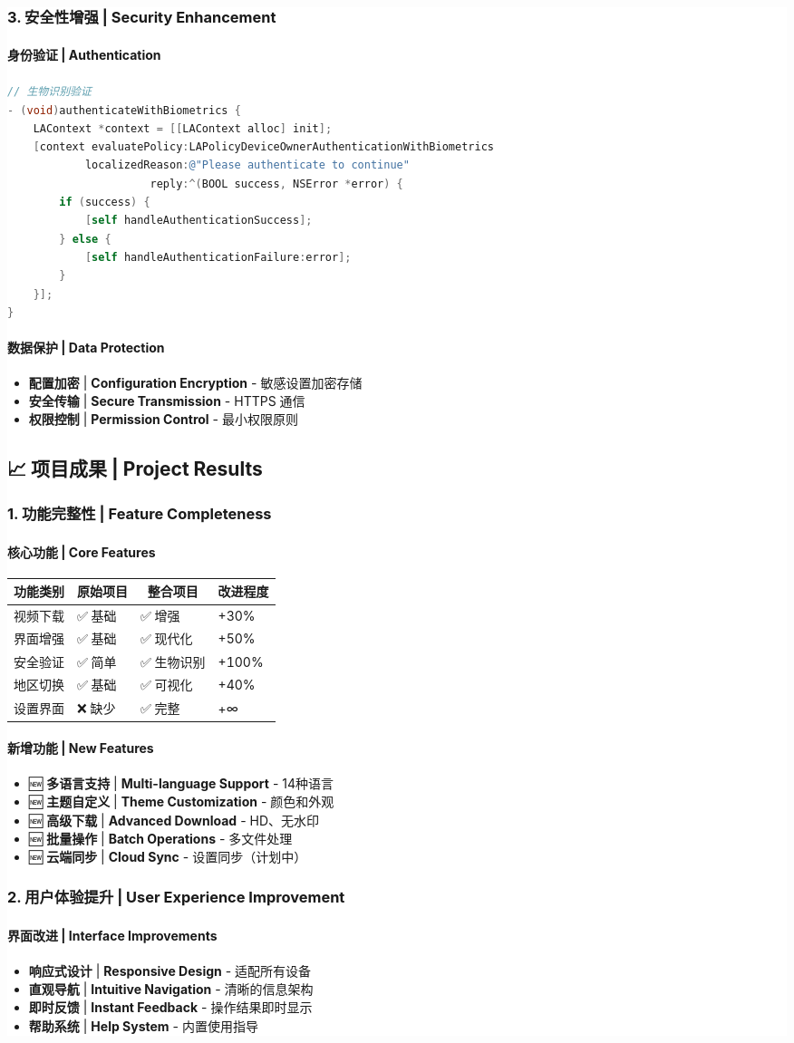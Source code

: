 ### 3. 安全性增强 | Security Enhancement

#### 身份验证 | Authentication
```objective-c
// 生物识别验证
- (void)authenticateWithBiometrics {
    LAContext *context = [[LAContext alloc] init];
    [context evaluatePolicy:LAPolicyDeviceOwnerAuthenticationWithBiometrics
            localizedReason:@"Please authenticate to continue"
                      reply:^(BOOL success, NSError *error) {
        if (success) {
            [self handleAuthenticationSuccess];
        } else {
            [self handleAuthenticationFailure:error];
        }
    }];
}
```

#### 数据保护 | Data Protection
- **配置加密** | **Configuration Encryption** - 敏感设置加密存储
- **安全传输** | **Secure Transmission** - HTTPS 通信
- **权限控制** | **Permission Control** - 最小权限原则

## 📈 项目成果 | Project Results

### 1. 功能完整性 | Feature Completeness

#### 核心功能 | Core Features
| 功能类别 | 原始项目 | 整合项目 | 改进程度 |
|----------|----------|----------|----------|
| 视频下载 | ✅ 基础 | ✅ 增强 | +30% |
| 界面增强 | ✅ 基础 | ✅ 现代化 | +50% |
| 安全验证 | ✅ 简单 | ✅ 生物识别 | +100% |
| 地区切换 | ✅ 基础 | ✅ 可视化 | +40% |
| 设置界面 | ❌ 缺少 | ✅ 完整 | +∞ |

#### 新增功能 | New Features
- 🆕 **多语言支持** | **Multi-language Support** - 14种语言
- 🆕 **主题自定义** | **Theme Customization** - 颜色和外观
- 🆕 **高级下载** | **Advanced Download** - HD、无水印
- 🆕 **批量操作** | **Batch Operations** - 多文件处理
- 🆕 **云端同步** | **Cloud Sync** - 设置同步（计划中）

### 2. 用户体验提升 | User Experience Improvement

#### 界面改进 | Interface Improvements
- **响应式设计** | **Responsive Design** - 适配所有设备
- **直观导航** | **Intuitive Navigation** - 清晰的信息架构
- **即时反馈** | **Instant Feedback** - 操作结果即时显示
- **帮助系统** | **Help System** - 内置使用指导
